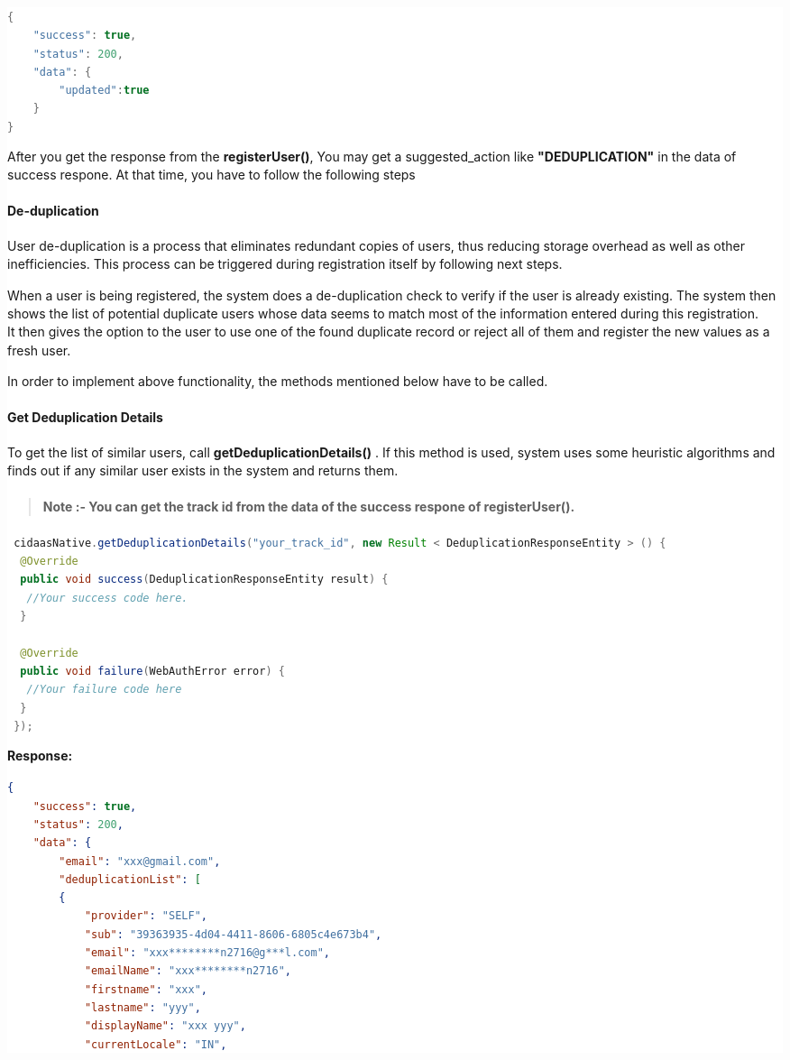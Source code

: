 ```java
{
    "success": true,
    "status": 200,
    "data": {
        "updated":true
    }
}
```

After you get the response from the ****registerUser()****, You may get a suggested_action like ****"DEDUPLICATION"**** in the data of success respone. At that time, you have to follow the following steps

#### De-duplication
User de-duplication is a process that eliminates redundant copies of users, thus reducing storage overhead as well as other inefficiencies. This process can be triggered during registration itself by following next steps.

When a user is being registered, the system does a de-duplication check to verify if the user is already existing. The system then shows the list of potential duplicate users whose data seems to match most of the information entered during this registration.  
It then gives the option to the user to use one of the found duplicate record or reject all of them and register the new values as a fresh user.

In order to implement above functionality, the methods mentioned below have to be called.

#### Get Deduplication Details

To get the list of similar users, call ****getDeduplicationDetails()**** . If this method is used, system uses some heuristic algorithms and finds out if any similar user exists in the system and returns them.

> #### Note :- You can get the track id from the data of the success respone of registerUser().

```java
 cidaasNative.getDeduplicationDetails("your_track_id", new Result < DeduplicationResponseEntity > () {
  @Override
  public void success(DeduplicationResponseEntity result) {
   //Your success code here.
  }

  @Override
  public void failure(WebAuthError error) {
   //Your failure code here
  }
 });
```


**Response:**

```json
{
    "success": true,
    "status": 200,
    "data": {
        "email": "xxx@gmail.com",
        "deduplicationList": [
        {
            "provider": "SELF",
            "sub": "39363935-4d04-4411-8606-6805c4e673b4",
            "email": "xxx********n2716@g***l.com",
            "emailName": "xxx********n2716",
            "firstname": "xxx",
            "lastname": "yyy",
            "displayName": "xxx yyy",
            "currentLocale": "IN",
```